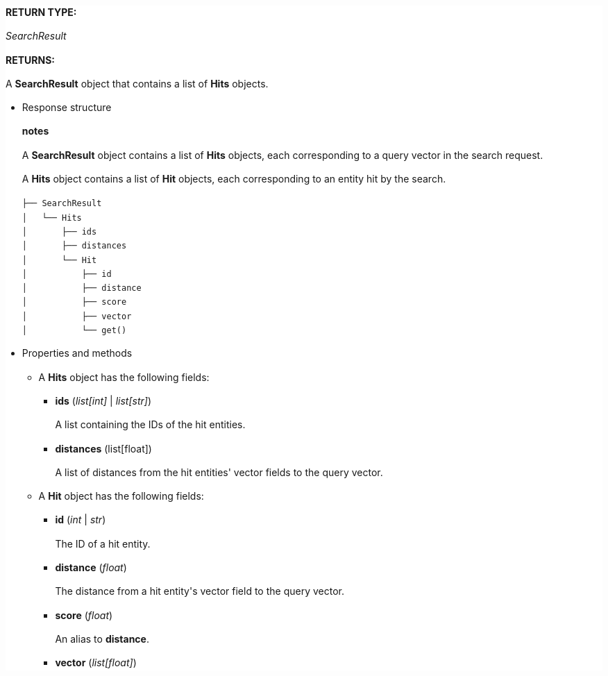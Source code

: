 **RETURN TYPE:**

*SearchResult*

**RETURNS:**

A **SearchResult** object that contains a list of **Hits** objects. 

- Response structure

    <div class="admonition note">

    <p><b>notes</b></p>

    <p>A <strong>SearchResult</strong> object contains a list of <strong>Hits</strong> objects, each corresponding to a query vector in the search request. </p>
    <p>A <strong>Hits</strong> object contains a list of <strong>Hit</strong> objects, each corresponding to an entity hit by the search.</p>

    </div>

    ```plaintext
    ├── SearchResult
    │   └── Hits  
    │       ├── ids
    │       ├── distances
    │       └── Hit
    │           ├── id
    │           ├── distance
    │           ├── score
    │           ├── vector
    │           └── get()
    ```

- Properties and methods

    - A **Hits** object has the following fields:

        - **ids** (*list[int]* | *list[str]*)

            A list containing the IDs of the hit entities.

        - **distances** (list[float]) 

            A list of distances from the hit entities' vector fields to the query vector.

    - A **Hit** object has the following fields:

        - **id** (*int* | *str*)

            The ID of a hit entity.

        - **distance** (*float*)

            The distance from a hit entity's vector field to the query vector.

        - **score** (*float*)

            An alias to **distance**.

        - **vector** (*list[float]*)   
